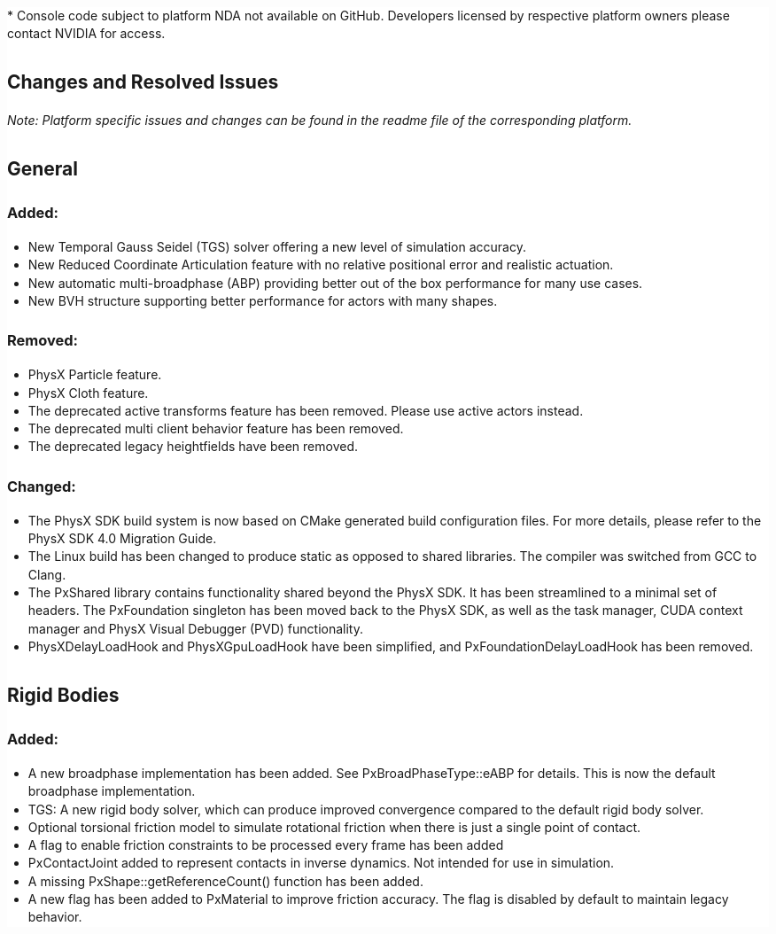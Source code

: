 \* Console code subject to platform NDA not available on GitHub.  Developers licensed by respective platform owners please contact NVIDIA for access.

## Changes and Resolved Issues


<i>Note: Platform specific issues and changes can be found in the readme file of the corresponding platform.</i>



## General
    
### Added:
        
* New Temporal Gauss Seidel (TGS) solver offering a new level of simulation accuracy.
* New Reduced Coordinate Articulation feature with no relative positional error and realistic actuation.
* New automatic multi-broadphase (ABP) providing better out of the box performance for many use cases.
* New BVH structure supporting better performance for actors with many shapes.
        
### Removed:
        
* PhysX Particle feature.
* PhysX Cloth feature.
* The deprecated active transforms feature has been removed. Please use active actors instead.
* The deprecated multi client behavior feature has been removed.
* The deprecated legacy heightfields have been removed.
        
### Changed:
        
* The PhysX SDK build system is now based on CMake generated build configuration files. For more details, please refer to the PhysX SDK 4.0 Migration Guide.
* The Linux build has been changed to produce static as opposed to shared libraries. The compiler was switched from GCC to Clang.
* The PxShared library contains functionality shared beyond the PhysX SDK. It has been streamlined to a minimal set of headers. The PxFoundation singleton has been moved back to the PhysX SDK, as well as the task manager, CUDA context manager and PhysX Visual Debugger (PVD) functionality.
* PhysXDelayLoadHook and PhysXGpuLoadHook have been simplified, and PxFoundationDelayLoadHook has been removed.
        
    

## Rigid Bodies
    
### Added:
        
* A new broadphase implementation has been added. See PxBroadPhaseType::eABP for details. This is now the default broadphase implementation.
* TGS: A new rigid body solver, which can produce improved convergence compared to the default rigid body solver.
* Optional torsional friction model to simulate rotational friction when there is just a single point of contact.
* A flag to enable friction constraints to be processed every frame has been added
* PxContactJoint added to represent contacts in inverse dynamics. Not intended for use in simulation.
* A missing PxShape::getReferenceCount() function has been added.
* A new flag has been added to PxMaterial to improve friction accuracy. The flag is disabled by default to maintain legacy behavior.
        